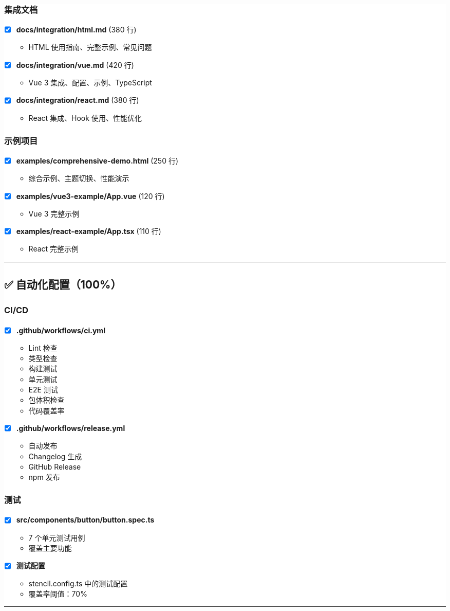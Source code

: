 ### 集成文档

- [x] **docs/integration/html.md** (380 行)
  - HTML 使用指南、完整示例、常见问题

- [x] **docs/integration/vue.md** (420 行)
  - Vue 3 集成、配置、示例、TypeScript

- [x] **docs/integration/react.md** (380 行)
  - React 集成、Hook 使用、性能优化

### 示例项目

- [x] **examples/comprehensive-demo.html** (250 行)
  - 综合示例、主题切换、性能演示

- [x] **examples/vue3-example/App.vue** (120 行)
  - Vue 3 完整示例

- [x] **examples/react-example/App.tsx** (110 行)
  - React 完整示例

---

## ✅ 自动化配置（100%）

### CI/CD

- [x] **.github/workflows/ci.yml**
  - Lint 检查
  - 类型检查
  - 构建测试
  - 单元测试
  - E2E 测试
  - 包体积检查
  - 代码覆盖率

- [x] **.github/workflows/release.yml**
  - 自动发布
  - Changelog 生成
  - GitHub Release
  - npm 发布

### 测试

- [x] **src/components/button/button.spec.ts**
  - 7 个单元测试用例
  - 覆盖主要功能

- [x] **测试配置**
  - stencil.config.ts 中的测试配置
  - 覆盖率阈值：70%

---

